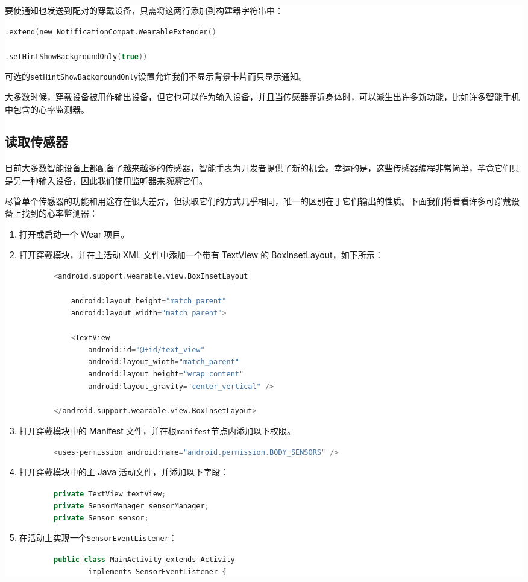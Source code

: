 要使通知也发送到配对的穿戴设备，只需将这两行添加到构建器字符串中：

```kt
.extend(new NotificationCompat.WearableExtender() 

.setHintShowBackgroundOnly(true)) 

```

可选的`setHintShowBackgroundOnly`设置允许我们不显示背景卡片而只显示通知。

大多数时候，穿戴设备被用作输出设备，但它也可以作为输入设备，并且当传感器靠近身体时，可以派生出许多新功能，比如许多智能手机中包含的心率监测器。

## 读取传感器

目前大多数智能设备上都配备了越来越多的传感器，智能手表为开发者提供了新的机会。幸运的是，这些传感器编程非常简单，毕竟它们只是另一种输入设备，因此我们使用监听器来*观察*它们。

尽管单个传感器的功能和用途存在很大差异，但读取它们的方式几乎相同，唯一的区别在于它们输出的性质。下面我们将看看许多可穿戴设备上找到的心率监测器：

1.  打开或启动一个 Wear 项目。

1.  打开穿戴模块，并在主活动 XML 文件中添加一个带有 TextView 的 BoxInsetLayout，如下所示：

    ```kt
            <android.support.wearable.view.BoxInsetLayout 

                android:layout_height="match_parent" 
                android:layout_width="match_parent"> 

                <TextView 
                    android:id="@+id/text_view" 
                    android:layout_width="match_parent" 
                    android:layout_height="wrap_content" 
                    android:layout_gravity="center_vertical" />  

            </android.support.wearable.view.BoxInsetLayout> 

    ```

1.  打开穿戴模块中的 Manifest 文件，并在根`manifest`节点内添加以下权限。

    ```kt
            <uses-permission android:name="android.permission.BODY_SENSORS" /> 

    ```

1.  打开穿戴模块中的主 Java 活动文件，并添加以下字段：

    ```kt
            private TextView textView; 
            private SensorManager sensorManager; 
            private Sensor sensor; 

    ```

1.  在活动上实现一个`SensorEventListener`：

    ```kt
            public class MainActivity extends Activity 
                    implements SensorEventListener { 

